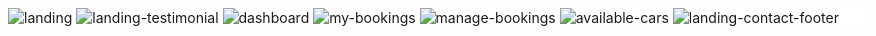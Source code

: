<img width="941" height="475" alt="landing" src="https://github.com/user-attachments/assets/70f18a4e-d712-42e9-b8d2-934ce5db3ee4" />
<img width="941" height="473" alt="landing-testimonial" src="https://github.com/user-attachments/assets/0493f34f-3651-40d7-82a2-0ab3621abee3" />
<img width="941" height="471" alt="dashboard" src="https://github.com/user-attachments/assets/752939df-cd16-4916-89db-f6ca35f7405f" />
<img width="917" height="473" alt="my-bookings" src="https://github.com/user-attachments/assets/6a57227a-5092-48ba-b87d-ee49d30fad8b" />
<img width="941" height="470" alt="manage-bookings" src="https://github.com/user-attachments/assets/36338c66-8004-4a7d-84c8-9f2a8249d1c3" />
<img width="650" height="440" alt="available-cars" src="https://github.com/user-attachments/assets/c5c5ad5d-9e0d-426a-8030-00dbf2ec4448" />
<img width="929" height="434" alt="landing-contact-footer" src="https://github.com/user-attachments/assets/44c61795-846f-43c8-a06d-684329edab10" />








